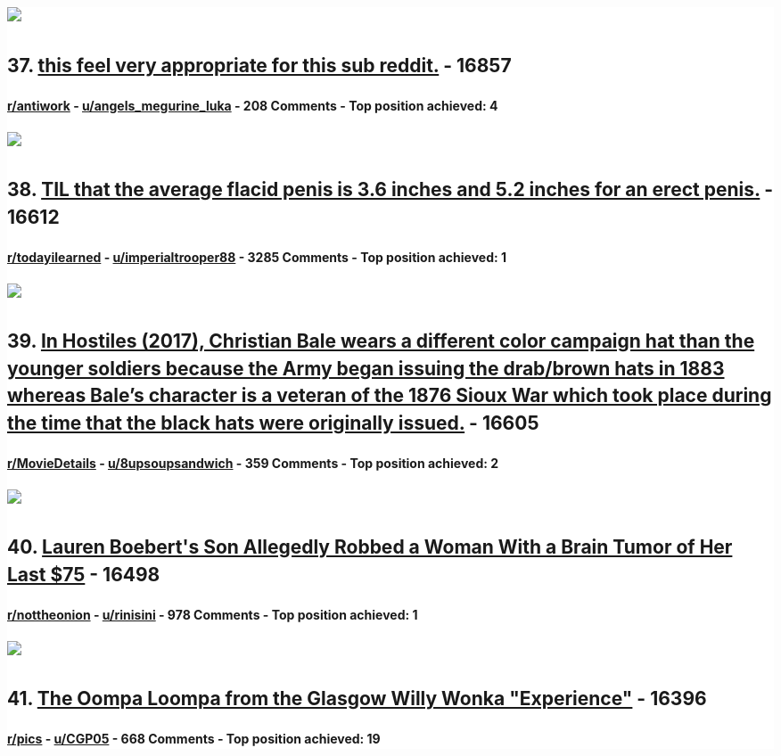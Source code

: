 <a href="https://i.redd.it/zb4odfy25tlc1.jpeg"><img src="https://b.thumbs.redditmedia.com/kc2N__Lme_kvhzrHN7_thJ-elx7KC5IIiquz5X4RqDY.jpg"></img></a>

## 37. [this feel very appropriate for this sub reddit.](http://reddit.com/r/antiwork/comments/1b3qjnx/this_feel_very_appropriate_for_this_sub_reddit/) - 16857
#### [r/antiwork](http://reddit.com/r/antiwork) - [u/angels_megurine_luka](http://reddit.com/u/angels_megurine_luka) - 208 Comments - Top position achieved: 4

<a href="https://i.redd.it/m4ff61sn2plc1.jpeg"><img src="https://b.thumbs.redditmedia.com/p0ShBAmYYMBovNFKgoyEsNaVVqgtrs5fvKgCBuHN7So.jpg"></img></a>

## 38. [TIL that the average flacid penis is 3.6 inches and 5.2 inches for an erect penis.](http://reddit.com/r/todayilearned/comments/1b479p9/til_that_the_average_flacid_penis_is_36_inches/) - 16612
#### [r/todayilearned](http://reddit.com/r/todayilearned) - [u/imperialtrooper88](http://reddit.com/u/imperialtrooper88) - 3285 Comments - Top position achieved: 1

<a href="https://www.healthline.com/health/mens-health/average-penis-size#research"><img src="https://b.thumbs.redditmedia.com/5cNUAvBnbraY_wneQEIdByF0Tob-pFvsHN-fy4aH9LE.jpg"></img></a>

## 39. [In Hostiles (2017), Christian Bale wears a different color campaign hat than the younger soldiers because the Army began issuing the drab/brown hats in 1883 whereas Bale’s character is a veteran of the 1876 Sioux War which took place during the time that the black hats were originally issued.](http://reddit.com/r/MovieDetails/comments/1b3jjru/in_hostiles_2017_christian_bale_wears_a_different/) - 16605
#### [r/MovieDetails](http://reddit.com/r/MovieDetails) - [u/8upsoupsandwich](http://reddit.com/u/8upsoupsandwich) - 359 Comments - Top position achieved: 2

<a href="https://i.redd.it/8kl4xbwo0nlc1.jpeg"><img src="https://b.thumbs.redditmedia.com/UfSP8qprrXkoqVsclvetxQjRPKNUPa4lfESMKIzlIzA.jpg"></img></a>

## 40. [Lauren Boebert's Son Allegedly Robbed a Woman With a Brain Tumor of Her Last $75](http://reddit.com/r/nottheonion/comments/1b3vz4v/lauren_boeberts_son_allegedly_robbed_a_woman_with/) - 16498
#### [r/nottheonion](http://reddit.com/r/nottheonion) - [u/rinisini](http://reddit.com/u/rinisini) - 978 Comments - Top position achieved: 1

<a href="https://www.politicalflare.com/2024/02/lauren-boeberts-son-allegedly-robbed-a-woman-with-a-brain-tumor-of-her-last-75/"><img src="https://a.thumbs.redditmedia.com/IHJ6K7SeloxxrSbcK2i41zbN0Z1fLf7qGmItbuAX7n8.jpg"></img></a>

## 41. [The Oompa Loompa from the Glasgow Willy Wonka "Experience"](http://reddit.com/r/pics/comments/1b3esmi/the_oompa_loompa_from_the_glasgow_willy_wonka/) - 16396
#### [r/pics](http://reddit.com/r/pics) - [u/CGP05](http://reddit.com/u/CGP05) - 668 Comments - Top position achieved: 19

